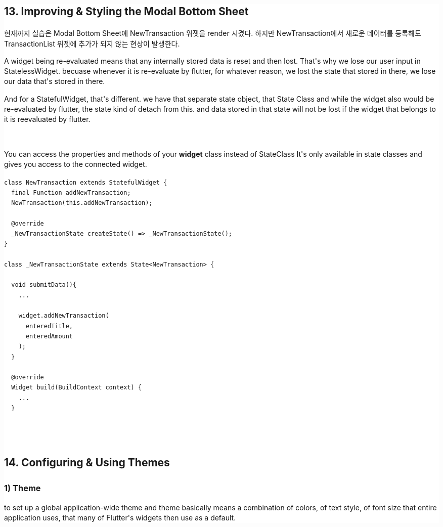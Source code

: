 ## 13. Improving & Styling the Modal Bottom Sheet
현재까지 실습은 Modal Bottom Sheet에 NewTransaction 위젯을 render 시켰다. 하지만 NewTransaction에서 새로운 데이터를 등록해도 TransactionList 위젯에 추가가 되지 않는 현상이 발생한다.

A widget being re-evaluated means that any internally stored data is reset and then lost. That's why we lose our user input in StatelessWidget. 
becuase whenever it is re-evaluate by flutter, for whatever reason, we lost the state that stored in there, we lose our data that's stored in there.

And for a StatefulWidget, that's different. we have that separate state object, that State Class and while the widget also would be re-evaluated by flutter, the state kind of detach from this. and data stored in that state will not be lost if the widget that belongs to it is reevaluated by flutter.

<br>

You can access the properties and methods of your **widget** class instead of StateClass 
It's only available in state classes and gives you access to the connected widget.

```
class NewTransaction extends StatefulWidget {
  final Function addNewTransaction;
  NewTransaction(this.addNewTransaction);

  @override
  _NewTransactionState createState() => _NewTransactionState();
}

class _NewTransactionState extends State<NewTransaction> {

  void submitData(){
    ...

    widget.addNewTransaction(
      enteredTitle,
      enteredAmount
    );
  }

  @override
  Widget build(BuildContext context) {
    ...
  }

```

<br><br>

## 14. Configuring & Using Themes

### 1) Theme
to set up a global application-wide theme and theme basically means a combination of colors, of text style, of font size that entire application uses, that many of Flutter's widgets then use as a default. 
